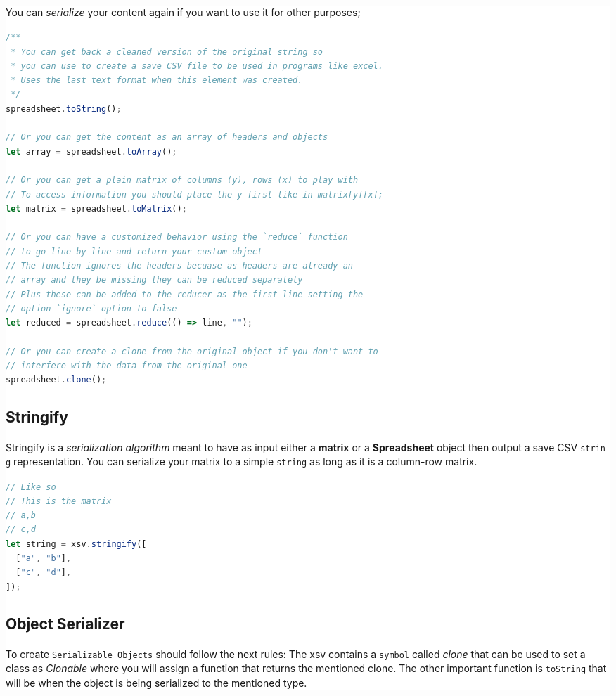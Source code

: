 You can _serialize_ your content again if you want to use it for other purposes;

```js
/**
 * You can get back a cleaned version of the original string so
 * you can use to create a save CSV file to be used in programs like excel.
 * Uses the last text format when this element was created.
 */
spreadsheet.toString();

// Or you can get the content as an array of headers and objects
let array = spreadsheet.toArray();

// Or you can get a plain matrix of columns (y), rows (x) to play with
// To access information you should place the y first like in matrix[y][x];
let matrix = spreadsheet.toMatrix();

// Or you can have a customized behavior using the `reduce` function
// to go line by line and return your custom object
// The function ignores the headers becuase as headers are already an
// array and they be missing they can be reduced separately
// Plus these can be added to the reducer as the first line setting the
// option `ignore` option to false
let reduced = spreadsheet.reduce(() => line, "");

// Or you can create a clone from the original object if you don't want to
// interfere with the data from the original one
spreadsheet.clone();
```

## Stringify

Stringify is a _serialization algorithm_ meant to have as input either a **matrix** or a **Spreadsheet** object then output a save CSV `string` representation. You can serialize your matrix to a simple `string` as long as it is a column-row matrix.

```js
// Like so
// This is the matrix
// a,b
// c,d
let string = xsv.stringify([
  ["a", "b"],
  ["c", "d"],
]);
```

## Object Serializer

To create `Serializable Objects` should follow the next rules:
The xsv contains a `symbol` called _clone_ that can be used to set a class as _Clonable_ where you will assign a function that returns the mentioned clone.
The other important function is `toString` that will be when the object is being serialized to the mentioned type.
